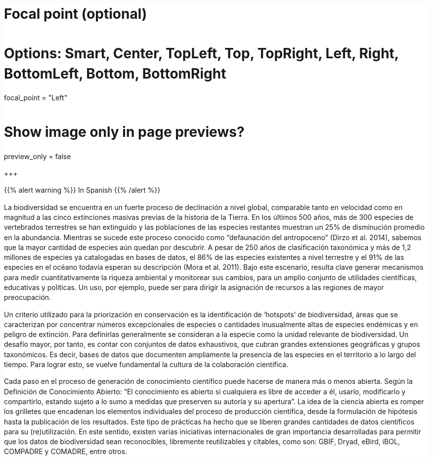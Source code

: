   # Focal point (optional)
  # Options: Smart, Center, TopLeft, Top, TopRight, Left, Right, BottomLeft, Bottom, BottomRight
  focal_point = "Left"

  # Show image only in page previews?
  preview_only = false

+++

{{% alert warning %}}
In Spanish
{{% /alert %}}

La biodiversidad se encuentra en un fuerte proceso de declinación a nivel global, comparable tanto en velocidad como en magnitud a las cinco extinciones masivas previas de la historia de la Tierra. En los últimos 500 años, más de 300 especies de vertebrados terrestres se han extinguido y las poblaciones de las especies restantes muestran un 25% de disminución promedio en la abundancia. Mientras se sucede este proceso conocido como “defaunación del antropoceno” (Dirzo et al. 2014), sabemos que la mayor cantidad de especies aún quedan por descubrir. A pesar de 250 años de clasificación taxonómica y más de 1,2 millones de especies ya catalogadas en bases de datos, el 86% de las especies existentes a nivel terrestre y el 91% de las especies en el océano todavía esperan su descripción (Mora et al. 2011). Bajo este escenario, resulta clave generar mecanismos para medir cuantitativamente la riqueza ambiental y monitorear sus cambios, para un amplio conjunto de utilidades científicas, educativas y políticas. Un uso, por ejemplo, puede ser para dirigir la asignación de recursos a las regiones de mayor preocupación.  

Un criterio utilizado para la priorización en conservación es la identificación de ‘hotspots’ de biodiversidad, áreas que se caracterizan por concentrar números excepcionales de especies o cantidades inusualmente altas de especies endémicas y en peligro de extinción. Para definirlas generalmente se consideran a la especie como la unidad relevante de biodiversidad. Un desafío mayor, por tanto, es contar con conjuntos de datos exhaustivos, que cubran grandes extensiones geográficas y grupos taxonómicos. Es decir, bases de datos que documenten ampliamente la presencia de las especies en el territorio a lo largo del tiempo. Para lograr esto, se vuelve fundamental la cultura de la colaboración científica.  

Cada paso en el proceso de generación de conocimiento científico puede hacerse de manera más o menos abierta. Según la Definición de Conocimiento Abierto: “El conocimiento es abierto si cualquiera es libre de acceder a él, usarlo, modificarlo y compartirlo, estando sujeto a lo sumo a medidas que preserven su autoría y su apertura”. La idea de la ciencia abierta es romper los grilletes que encadenan los elementos individuales del proceso de producción científica, desde la formulación de hipótesis hasta la publicación de los resultados. Este tipo de prácticas ha hecho que se liberen grandes cantidades de datos científicos para su (re)utilización. En este sentido, existen varias iniciativas internacionales de gran importancia desarrolladas para permitir que los datos de biodiversidad sean reconocibles, libremente reutilizables y citables, como son: GBIF, Dryad, eBird, iBOL, COMPADRE y COMADRE, entre otros.  
